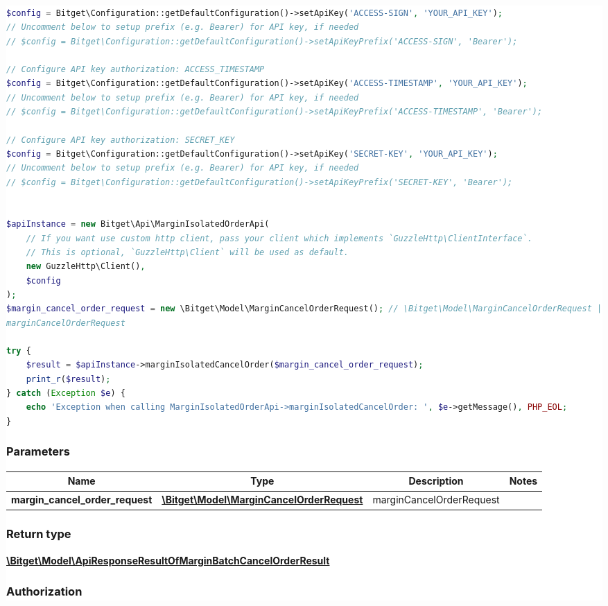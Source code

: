 ```php
$config = Bitget\Configuration::getDefaultConfiguration()->setApiKey('ACCESS-SIGN', 'YOUR_API_KEY');
// Uncomment below to setup prefix (e.g. Bearer) for API key, if needed
// $config = Bitget\Configuration::getDefaultConfiguration()->setApiKeyPrefix('ACCESS-SIGN', 'Bearer');

// Configure API key authorization: ACCESS_TIMESTAMP
$config = Bitget\Configuration::getDefaultConfiguration()->setApiKey('ACCESS-TIMESTAMP', 'YOUR_API_KEY');
// Uncomment below to setup prefix (e.g. Bearer) for API key, if needed
// $config = Bitget\Configuration::getDefaultConfiguration()->setApiKeyPrefix('ACCESS-TIMESTAMP', 'Bearer');

// Configure API key authorization: SECRET_KEY
$config = Bitget\Configuration::getDefaultConfiguration()->setApiKey('SECRET-KEY', 'YOUR_API_KEY');
// Uncomment below to setup prefix (e.g. Bearer) for API key, if needed
// $config = Bitget\Configuration::getDefaultConfiguration()->setApiKeyPrefix('SECRET-KEY', 'Bearer');


$apiInstance = new Bitget\Api\MarginIsolatedOrderApi(
    // If you want use custom http client, pass your client which implements `GuzzleHttp\ClientInterface`.
    // This is optional, `GuzzleHttp\Client` will be used as default.
    new GuzzleHttp\Client(),
    $config
);
$margin_cancel_order_request = new \Bitget\Model\MarginCancelOrderRequest(); // \Bitget\Model\MarginCancelOrderRequest | marginCancelOrderRequest

try {
    $result = $apiInstance->marginIsolatedCancelOrder($margin_cancel_order_request);
    print_r($result);
} catch (Exception $e) {
    echo 'Exception when calling MarginIsolatedOrderApi->marginIsolatedCancelOrder: ', $e->getMessage(), PHP_EOL;
}
```

### Parameters

| Name | Type | Description  | Notes |
| ------------- | ------------- | ------------- | ------------- |
| **margin_cancel_order_request** | [**\Bitget\Model\MarginCancelOrderRequest**](../Model/MarginCancelOrderRequest.md)| marginCancelOrderRequest | |

### Return type

[**\Bitget\Model\ApiResponseResultOfMarginBatchCancelOrderResult**](../Model/ApiResponseResultOfMarginBatchCancelOrderResult.md)

### Authorization
